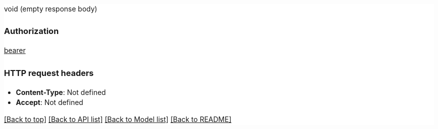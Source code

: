 void (empty response body)

### Authorization

[bearer](../README.md#bearer)

### HTTP request headers

 - **Content-Type**: Not defined
 - **Accept**: Not defined

[[Back to top]](#) [[Back to API list]](../README.md#documentation-for-api-endpoints) [[Back to Model list]](../README.md#documentation-for-models) [[Back to README]](../README.md)

